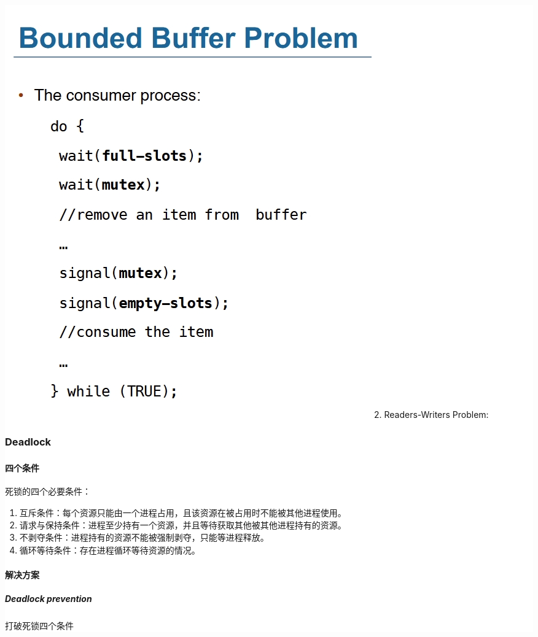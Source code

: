 ![alt text](image-12.png)
2. Readers-Writers Problem:




### Deadlock

#### 四个条件

死锁的四个必要条件：

1. 互斥条件：每个资源只能由一个进程占用，且该资源在被占用时不能被其他进程使用。
2. 请求与保持条件：进程至少持有一个资源，并且等待获取其他被其他进程持有的资源。
3. 不剥夺条件：进程持有的资源不能被强制剥夺，只能等进程释放。
4. 循环等待条件：存在进程循环等待资源的情况。

#### 解决方案

##### Deadlock prevention
打破死锁四个条件
